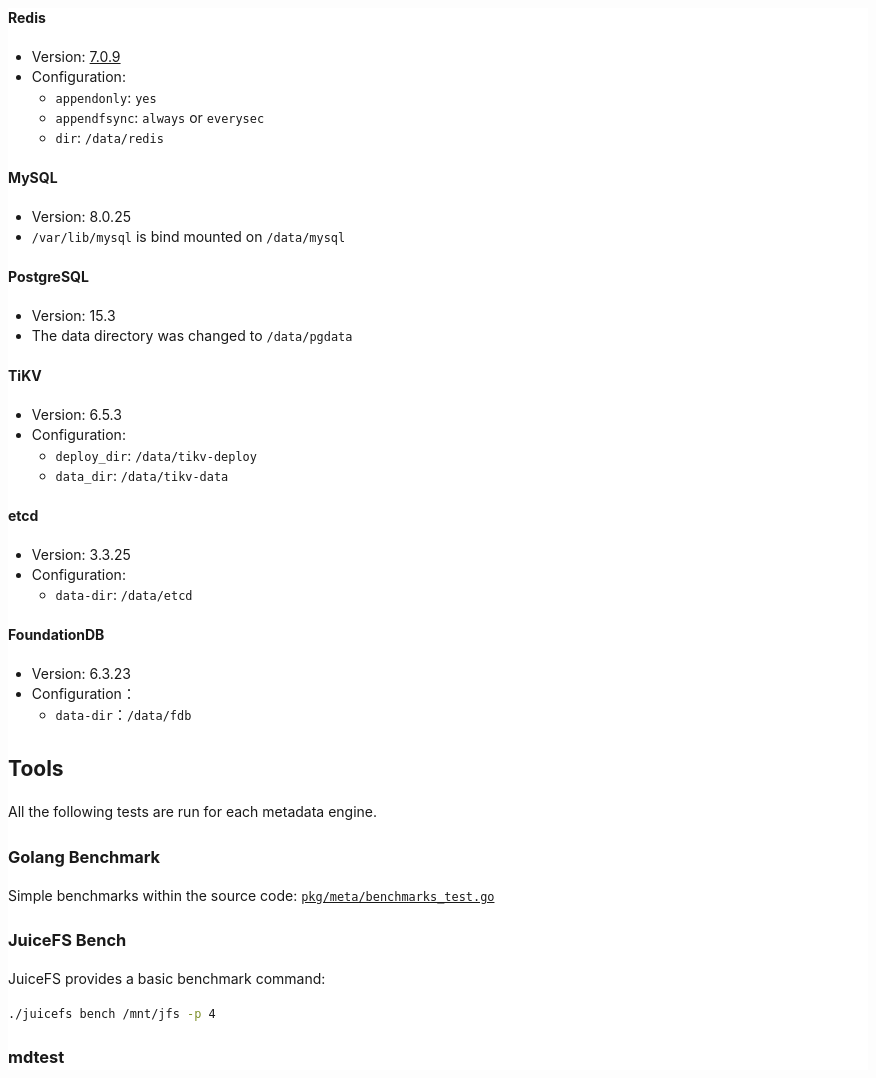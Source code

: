 #### Redis

- Version: [7.0.9](https://download.redis.io/releases/redis-7.0.9.tar.gz)
- Configuration:
  - `appendonly`: `yes`
  - `appendfsync`: `always` or `everysec`
  - `dir`: `/data/redis`

#### MySQL

- Version: 8.0.25
- `/var/lib/mysql` is bind mounted on `/data/mysql`

#### PostgreSQL

- Version: 15.3
- The data directory was changed to `/data/pgdata`

#### TiKV

- Version: 6.5.3
- Configuration:
  - `deploy_dir`: `/data/tikv-deploy`
  - `data_dir`: `/data/tikv-data`

#### etcd

- Version: 3.3.25
- Configuration:
  - `data-dir`: `/data/etcd`

#### FoundationDB

- Version: 6.3.23
- Configuration：
  - `data-dir`：`/data/fdb`

## Tools

All the following tests are run for each metadata engine.

### Golang Benchmark

Simple benchmarks within the source code: [`pkg/meta/benchmarks_test.go`](https://github.com/juicedata/juicefs/blob/main/pkg/meta/benchmarks_test.go)

### JuiceFS Bench

JuiceFS provides a basic benchmark command:

```bash
./juicefs bench /mnt/jfs -p 4
```

### mdtest
